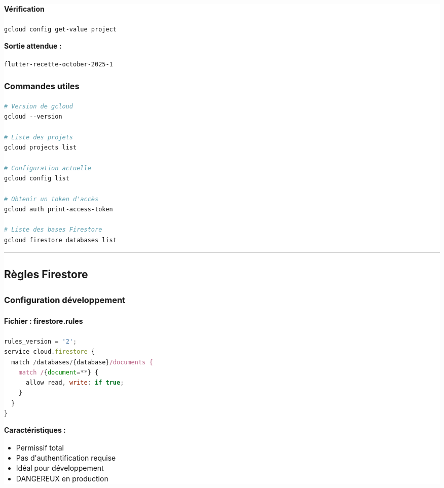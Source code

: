#### Vérification

```powershell
gcloud config get-value project
```

**Sortie attendue :**
```
flutter-recette-october-2025-1
```

### Commandes utiles

```powershell
# Version de gcloud
gcloud --version

# Liste des projets
gcloud projects list

# Configuration actuelle
gcloud config list

# Obtenir un token d'accès
gcloud auth print-access-token

# Liste des bases Firestore
gcloud firestore databases list
```

---

## Règles Firestore

### Configuration développement

#### Fichier : firestore.rules

```javascript
rules_version = '2';
service cloud.firestore {
  match /databases/{database}/documents {
    match /{document=**} {
      allow read, write: if true;
    }
  }
}
```

**Caractéristiques :**
- Permissif total
- Pas d'authentification requise
- Idéal pour développement
- DANGEREUX en production
